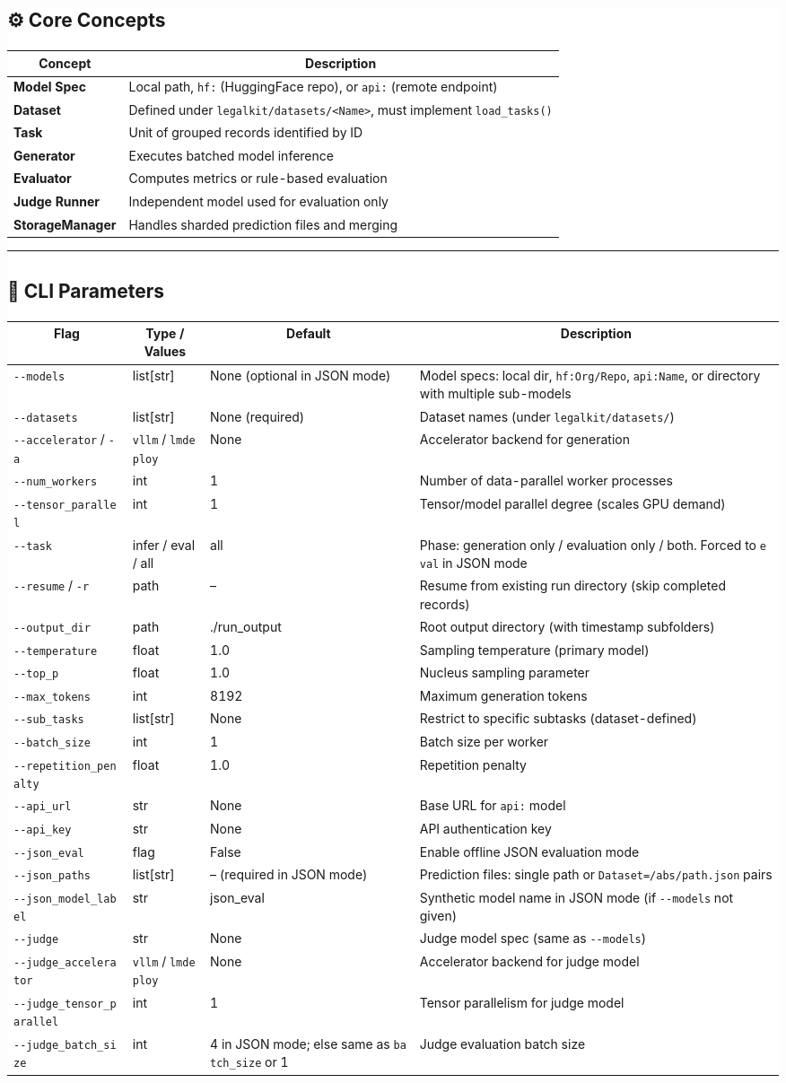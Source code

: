 
## ⚙️ Core Concepts

| Concept            | Description                                                             |
| ------------------ | ----------------------------------------------------------------------- |
| **Model Spec**     | Local path, `hf:` (HuggingFace repo), or `api:` (remote endpoint)       |
| **Dataset**        | Defined under `legalkit/datasets/<Name>`, must implement `load_tasks()` |
| **Task**           | Unit of grouped records identified by ID                                |
| **Generator**      | Executes batched model inference                                        |
| **Evaluator**      | Computes metrics or rule-based evaluation                               |
| **Judge Runner**   | Independent model used for evaluation only                              |
| **StorageManager** | Handles sharded prediction files and merging                            |

---

## 🧪 CLI Parameters

| Flag                         | Type / Values       | Default                                        | Description                                                                              |
| ---------------------------- | ------------------- | ---------------------------------------------- | ---------------------------------------------------------------------------------------- |
| `--models`                   | list[str]           | None (optional in JSON mode)                   | Model specs: local dir, `hf:Org/Repo`, `api:Name`, or directory with multiple sub-models |
| `--datasets`                 | list[str]           | None (required)                                | Dataset names (under `legalkit/datasets/`)                                               |
| `--accelerator` / `-a`       | `vllm` / `lmdeploy` | None                                           | Accelerator backend for generation                                                       |
| `--num_workers`              | int                 | 1                                              | Number of data-parallel worker processes                                                 |
| `--tensor_parallel`          | int                 | 1                                              | Tensor/model parallel degree (scales GPU demand)                                         |
| `--task`                     | infer / eval / all  | all                                            | Phase: generation only / evaluation only / both. Forced to `eval` in JSON mode           |
| `--resume` / `-r`            | path                | –                                              | Resume from existing run directory (skip completed records)                              |
| `--output_dir`               | path                | ./run_output                                   | Root output directory (with timestamp subfolders)                                        |
| `--temperature`              | float               | 1.0                                            | Sampling temperature (primary model)                                                     |
| `--top_p`                    | float               | 1.0                                            | Nucleus sampling parameter                                                               |
| `--max_tokens`               | int                 | 8192                                           | Maximum generation tokens                                                                |
| `--sub_tasks`                | list[str]           | None                                           | Restrict to specific subtasks (dataset-defined)                                          |
| `--batch_size`               | int                 | 1                                              | Batch size per worker                                                                    |
| `--repetition_penalty`       | float               | 1.0                                            | Repetition penalty                                                                       |
| `--api_url`                  | str                 | None                                           | Base URL for `api:` model                                                                |
| `--api_key`                  | str                 | None                                           | API authentication key                                                                   |
| `--json_eval`                | flag                | False                                          | Enable offline JSON evaluation mode                                                      |
| `--json_paths`               | list[str]           | – (required in JSON mode)                      | Prediction files: single path or `Dataset=/abs/path.json` pairs                          |
| `--json_model_label`         | str                 | json_eval                                      | Synthetic model name in JSON mode (if `--models` not given)                              |
| `--judge`                    | str                 | None                                           | Judge model spec (same as `--models`)                                                    |
| `--judge_accelerator`        | `vllm` / `lmdeploy` | None                                           | Accelerator backend for judge model                                                      |
| `--judge_tensor_parallel`    | int                 | 1                                              | Tensor parallelism for judge model                                                       |
| `--judge_batch_size`         | int                 | 4 in JSON mode; else same as `batch_size` or 1 | Judge evaluation batch size                                                              |